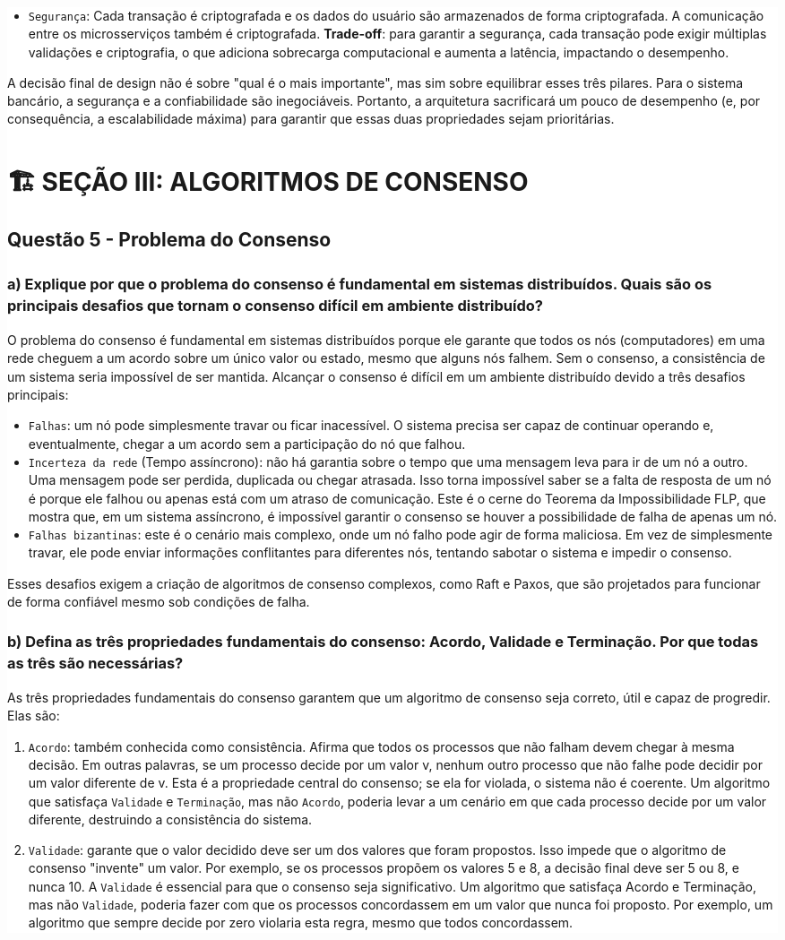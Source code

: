 - `Segurança`: Cada transação é criptografada e os dados do usuário são armazenados de forma criptografada. A comunicação entre os microsserviços também é criptografada. **Trade-off**: para garantir a segurança, cada transação pode exigir múltiplas validações e criptografia, o que adiciona sobrecarga computacional e aumenta a latência, impactando o desempenho.

A decisão final de design não é sobre "qual é o mais importante", mas sim sobre equilibrar esses três pilares. Para o sistema bancário, a segurança e a confiabilidade são inegociáveis. Portanto, a arquitetura sacrificará um pouco de desempenho (e, por consequência, a escalabilidade máxima) para garantir que essas duas propriedades sejam prioritárias.

# 🏗️ SEÇÃO III: ALGORITMOS DE CONSENSO
## Questão 5 - Problema do Consenso
### a) Explique por que o problema do consenso é fundamental em sistemas distribuídos. Quais são os principais desafios que tornam o consenso difícil em ambiente distribuído?

O problema do consenso é fundamental em sistemas distribuídos porque ele garante que todos os nós (computadores) em uma rede cheguem a um acordo sobre um único valor ou estado, mesmo que alguns nós falhem. Sem o consenso, a consistência de um sistema seria impossível de ser mantida. Alcançar o consenso é difícil em um ambiente distribuído devido a três desafios principais:
- `Falhas`: um nó pode simplesmente travar ou ficar inacessível. O sistema precisa ser capaz de continuar operando e, eventualmente, chegar a um acordo sem a participação do nó que falhou.
- `Incerteza da rede` (Tempo assíncrono): não há garantia sobre o tempo que uma mensagem leva para ir de um nó a outro. Uma mensagem pode ser perdida, duplicada ou chegar atrasada. Isso torna impossível saber se a falta de resposta de um nó é porque ele falhou ou apenas está com um atraso de comunicação. Este é o cerne do Teorema da Impossibilidade FLP, que mostra que, em um sistema assíncrono, é impossível garantir o consenso se houver a possibilidade de falha de apenas um nó.
- `Falhas bizantinas`: este é o cenário mais complexo, onde um nó falho pode agir de forma maliciosa. Em vez de simplesmente travar, ele pode enviar informações conflitantes para diferentes nós, tentando sabotar o sistema e impedir o consenso.

Esses desafios exigem a criação de algoritmos de consenso complexos, como Raft e Paxos, que são projetados para funcionar de forma confiável mesmo sob condições de falha.

### b) Defina as três propriedades fundamentais do consenso: Acordo, Validade e Terminação. Por que todas as três são necessárias?

As três propriedades fundamentais do consenso garantem que um algoritmo de consenso seja correto, útil e capaz de progredir. Elas são:

1. `Acordo`: também conhecida como consistência. Afirma que todos os processos que não falham devem chegar à mesma decisão. Em outras palavras, se um processo decide por um valor v, nenhum outro processo que não falhe pode decidir por um valor diferente de v. Esta é a propriedade central do consenso; se ela for violada, o sistema não é coerente. Um algoritmo que satisfaça `Validade` e `Terminação`, mas não `Acordo`, poderia levar a um cenário em que cada processo decide por um valor diferente, destruindo a consistência do sistema.

2. `Validade`: garante que o valor decidido deve ser um dos valores que foram propostos. Isso impede que o algoritmo de consenso "invente" um valor. Por exemplo, se os processos propõem os valores 5 e 8, a decisão final deve ser 5 ou 8, e nunca 10. A `Validade` é essencial para que o consenso seja significativo. Um algoritmo que satisfaça Acordo e Terminação, mas não `Validade`, poderia fazer com que os processos concordassem em um valor que nunca foi proposto. Por exemplo, um algoritmo que sempre decide por zero violaria esta regra, mesmo que todos concordassem.
